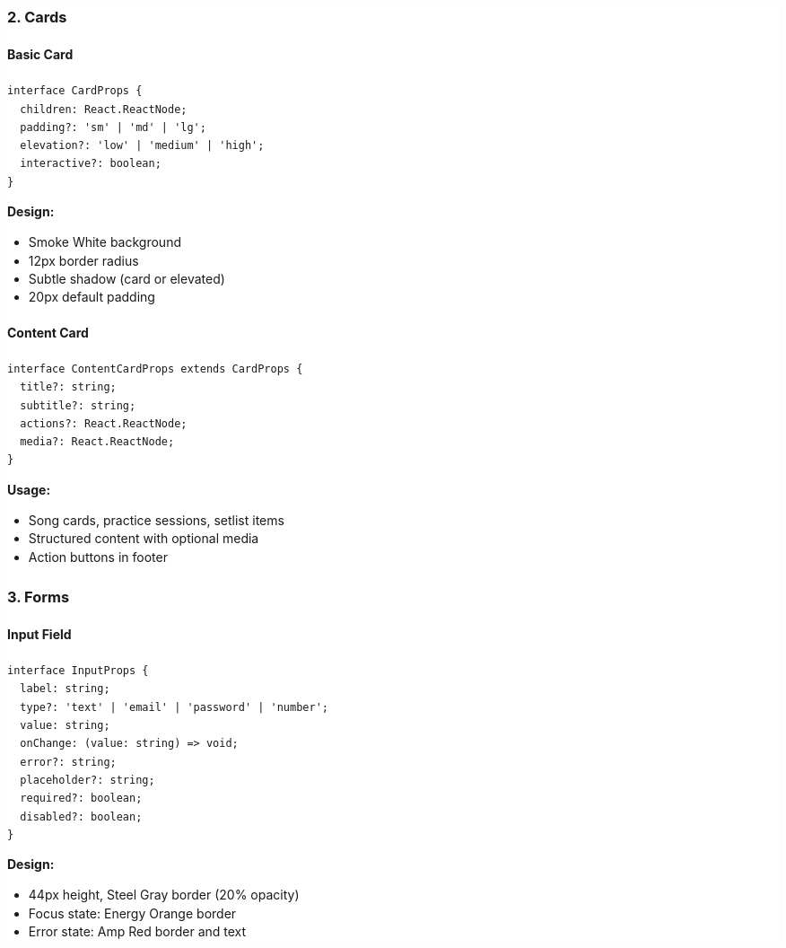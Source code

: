 ### 2. Cards

#### Basic Card
```tsx
interface CardProps {
  children: React.ReactNode;
  padding?: 'sm' | 'md' | 'lg';
  elevation?: 'low' | 'medium' | 'high';
  interactive?: boolean;
}
```

**Design:**
- Smoke White background
- 12px border radius
- Subtle shadow (card or elevated)
- 20px default padding

#### Content Card
```tsx
interface ContentCardProps extends CardProps {
  title?: string;
  subtitle?: string;
  actions?: React.ReactNode;
  media?: React.ReactNode;
}
```

**Usage:**
- Song cards, practice sessions, setlist items
- Structured content with optional media
- Action buttons in footer

### 3. Forms

#### Input Field
```tsx
interface InputProps {
  label: string;
  type?: 'text' | 'email' | 'password' | 'number';
  value: string;
  onChange: (value: string) => void;
  error?: string;
  placeholder?: string;
  required?: boolean;
  disabled?: boolean;
}
```

**Design:**
- 44px height, Steel Gray border (20% opacity)
- Focus state: Energy Orange border
- Error state: Amp Red border and text
